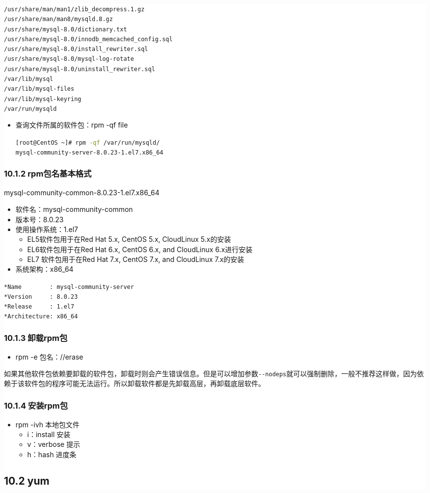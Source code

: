   ```bash
  /usr/share/man/man1/zlib_decompress.1.gz
  /usr/share/man/man8/mysqld.8.gz
  /usr/share/mysql-8.0/dictionary.txt
  /usr/share/mysql-8.0/innodb_memcached_config.sql
  /usr/share/mysql-8.0/install_rewriter.sql
  /usr/share/mysql-8.0/mysql-log-rotate
  /usr/share/mysql-8.0/uninstall_rewriter.sql
  /var/lib/mysql
  /var/lib/mysql-files
  /var/lib/mysql-keyring
  /var/run/mysqld
  ```

- 查询文件所属的软件包：rpm -qf file

  ```bash
  [root@CentOS ~]# rpm -qf /var/run/mysqld/
  mysql-community-server-8.0.23-1.el7.x86_64
  ```

### 10.1.2 rpm包名基本格式

mysql-community-common-8.0.23-1.el7.x86_64

- 软件名：mysql-community-common
- 版本号：8.0.23
- 使用操作系统：1.el7
  - EL5软件包用于在Red Hat 5.x, CentOS 5.x, CloudLinux 5.x的安装
  - EL6软件包用于在Red Hat 6.x, CentOS 6.x, and CloudLinux 6.x进行安装
  - EL7 软件包用于在Red Hat 7.x, CentOS 7.x, and CloudLinux 7.x的安装
- 系统架构：x86_64

```bash
*Name        : mysql-community-server
*Version     : 8.0.23
*Release     : 1.el7
*Architecture: x86_64
```

### 10.1.3 卸载rpm包

- rpm -e 包名：//erase

如果其他软件包依赖要卸载的软件包，卸载时则会产生错误信息。但是可以增加参数`--nodeps`就可以强制删除，一般不推荐这样做，因为依赖于该软件包的程序可能无法运行。所以卸载软件都是先卸载高层，再卸载底层软件。

### 10.1.4 安装rpm包

- rpm -ivh 本地包文件
  - i：install 安装
  - v：verbose 提示
  - h：hash 进度条

## 10.2 yum

